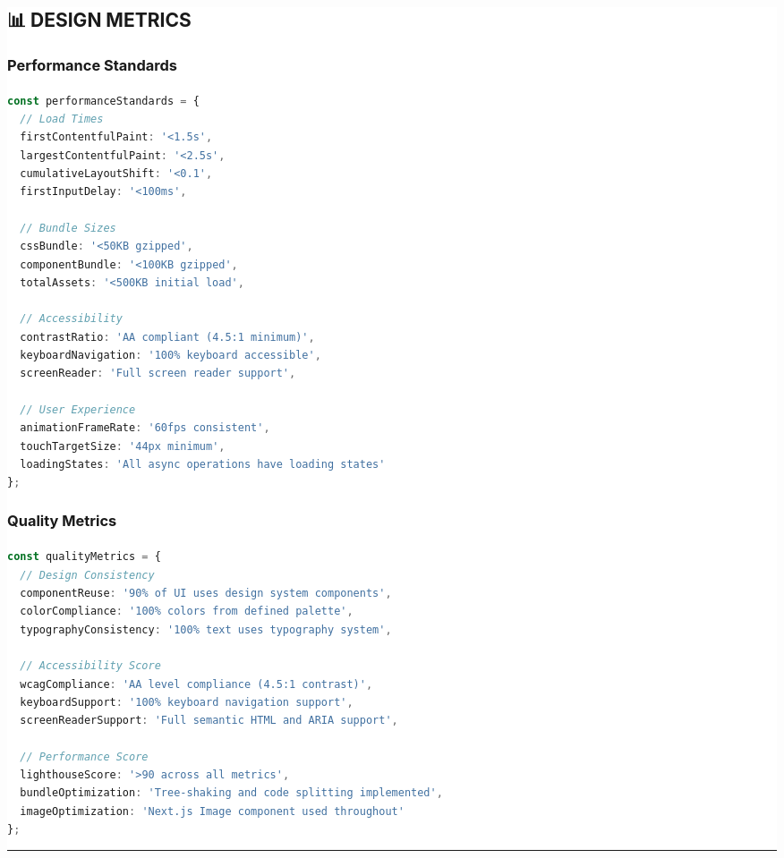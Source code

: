 
## 📊 DESIGN METRICS

### **Performance Standards**

```typescript
const performanceStandards = {
  // Load Times
  firstContentfulPaint: '<1.5s',
  largestContentfulPaint: '<2.5s',
  cumulativeLayoutShift: '<0.1',
  firstInputDelay: '<100ms',
  
  // Bundle Sizes
  cssBundle: '<50KB gzipped',
  componentBundle: '<100KB gzipped',
  totalAssets: '<500KB initial load',
  
  // Accessibility
  contrastRatio: 'AA compliant (4.5:1 minimum)',
  keyboardNavigation: '100% keyboard accessible',
  screenReader: 'Full screen reader support',
  
  // User Experience
  animationFrameRate: '60fps consistent',
  touchTargetSize: '44px minimum',
  loadingStates: 'All async operations have loading states'
};
```

### **Quality Metrics**

```typescript
const qualityMetrics = {
  // Design Consistency
  componentReuse: '90% of UI uses design system components',
  colorCompliance: '100% colors from defined palette',
  typographyConsistency: '100% text uses typography system',
  
  // Accessibility Score
  wcagCompliance: 'AA level compliance (4.5:1 contrast)',
  keyboardSupport: '100% keyboard navigation support',
  screenReaderSupport: 'Full semantic HTML and ARIA support',
  
  // Performance Score
  lighthouseScore: '>90 across all metrics',
  bundleOptimization: 'Tree-shaking and code splitting implemented',
  imageOptimization: 'Next.js Image component used throughout'
};
```

---
